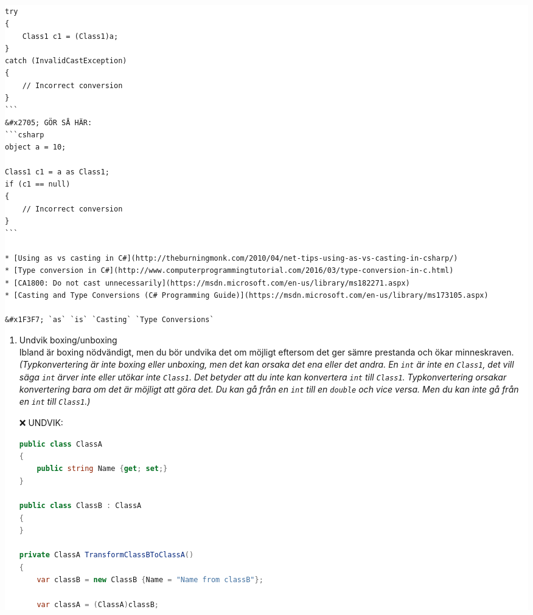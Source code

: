     try
    {
        Class1 c1 = (Class1)a;
    }
    catch (InvalidCastException)
    {
        // Incorrect conversion
    }
    ```
    &#x2705; GÖR SÅ HÄR:
    ```csharp
    object a = 10;

    Class1 c1 = a as Class1;
    if (c1 == null)
    {
        // Incorrect conversion
    }
    ```  
    
    * [Using as vs casting in C#](http://theburningmonk.com/2010/04/net-tips-using-as-vs-casting-in-csharp/)
    * [Type conversion in C#](http://www.computerprogrammingtutorial.com/2016/03/type-conversion-in-c.html)
    * [CA1800: Do not cast unnecessarily](https://msdn.microsoft.com/en-us/library/ms182271.aspx)
    * [Casting and Type Conversions (C# Programming Guide)](https://msdn.microsoft.com/en-us/library/ms173105.aspx)
 
    &#x1F3F7; `as` `is` `Casting` `Type Conversions` 
1. Undvik boxing/unboxing  
Ibland är boxing nödvändigt, men du bör undvika det om möjligt eftersom det ger sämre prestanda och ökar minneskraven.  
    _(Typkonvertering är inte boxing eller unboxing, men det kan orsaka det ena eller det andra. En `int` är inte en `Class1`, det vill säga `int` ärver inte eller utökar inte `Class1`. Det betyder att du inte kan konvertera `int` till `Class1`. Typkonvertering orsakar konvertering bara om det är möjligt att göra det. Du kan gå från en `int` till en `double` och vice versa. Men du kan inte gå från en `int` till `Class1`.)_

    &#x274C; UNDVIK:
    ```csharp
    public class ClassA
    {
        public string Name {get; set;}
    }
    
    public class ClassB : ClassA
    {
    }

    private ClassA TransformClassBToClassA()
    {
        var classB = new ClassB {Name = "Name from classB"};
        
        var classA = (ClassA)classB;
